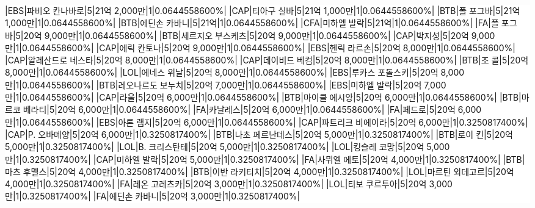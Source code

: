 |EBS|파비오 칸나바로|5|21억 2,000만|1|0.0644558600%|
|CAP|티아구 실바|5|21억 1,000만|1|0.0644558600%|
|BTB|폴 포그바|5|21억 1,000만|1|0.0644558600%|
|BTB|에딘손 카바니|5|21억|1|0.0644558600%|
|CFA|미하엘 발락|5|21억|1|0.0644558600%|
|FA|폴 포그바|5|20억 9,000만|1|0.0644558600%|
|BTB|세르지오 부스케츠|5|20억 9,000만|1|0.0644558600%|
|CAP|박지성|5|20억 9,000만|1|0.0644558600%|
|CAP|에릭 칸토나|5|20억 9,000만|1|0.0644558600%|
|EBS|헨릭 라르손|5|20억 8,000만|1|0.0644558600%|
|CAP|알레산드로 네스타|5|20억 8,000만|1|0.0644558600%|
|CAP|데이비드 베컴|5|20억 8,000만|1|0.0644558600%|
|BTB|조 콜|5|20억 8,000만|1|0.0644558600%|
|LOL|에네스 위날|5|20억 8,000만|1|0.0644558600%|
|EBS|루카스 포돌스키|5|20억 8,000만|1|0.0644558600%|
|BTB|레오나르도 보누치|5|20억 7,000만|1|0.0644558600%|
|EBS|미하엘 발락|5|20억 7,000만|1|0.0644558600%|
|CAP|라울|5|20억 6,000만|1|0.0644558600%|
|BTB|마이클 에시앙|5|20억 6,000만|1|0.0644558600%|
|BTB|마르코 베라티|5|20억 6,000만|1|0.0644558600%|
|FA|카날레스|5|20억 6,000만|1|0.0644558600%|
|FA|페드로|5|20억 6,000만|1|0.0644558600%|
|EBS|아론 램지|5|20억 6,000만|1|0.0644558600%|
|CAP|파트리크 비에이라|5|20억 6,000만|1|0.3250817400%|
|CAP|P. 오바메양|5|20억 6,000만|1|0.3250817400%|
|BTB|나초 페르난데스|5|20억 5,000만|1|0.3250817400%|
|BTB|로이 킨|5|20억 5,000만|1|0.3250817400%|
|LOL|B. 크리스탄테|5|20억 5,000만|1|0.3250817400%|
|LOL|킹슬레 코망|5|20억 5,000만|1|0.3250817400%|
|CAP|미하엘 발락|5|20억 5,000만|1|0.3250817400%|
|FA|사뮈엘 에토|5|20억 4,000만|1|0.3250817400%|
|BTB|마츠 후멜스|5|20억 4,000만|1|0.3250817400%|
|BTB|이반 라키티치|5|20억 4,000만|1|0.3250817400%|
|LOL|마르틴 외데고르|5|20억 4,000만|1|0.3250817400%|
|FA|레온 고레츠카|5|20억 3,000만|1|0.3250817400%|
|LOL|티보 쿠르투아|5|20억 3,000만|1|0.3250817400%|
|FA|에딘손 카바니|5|20억 3,000만|1|0.3250817400%|